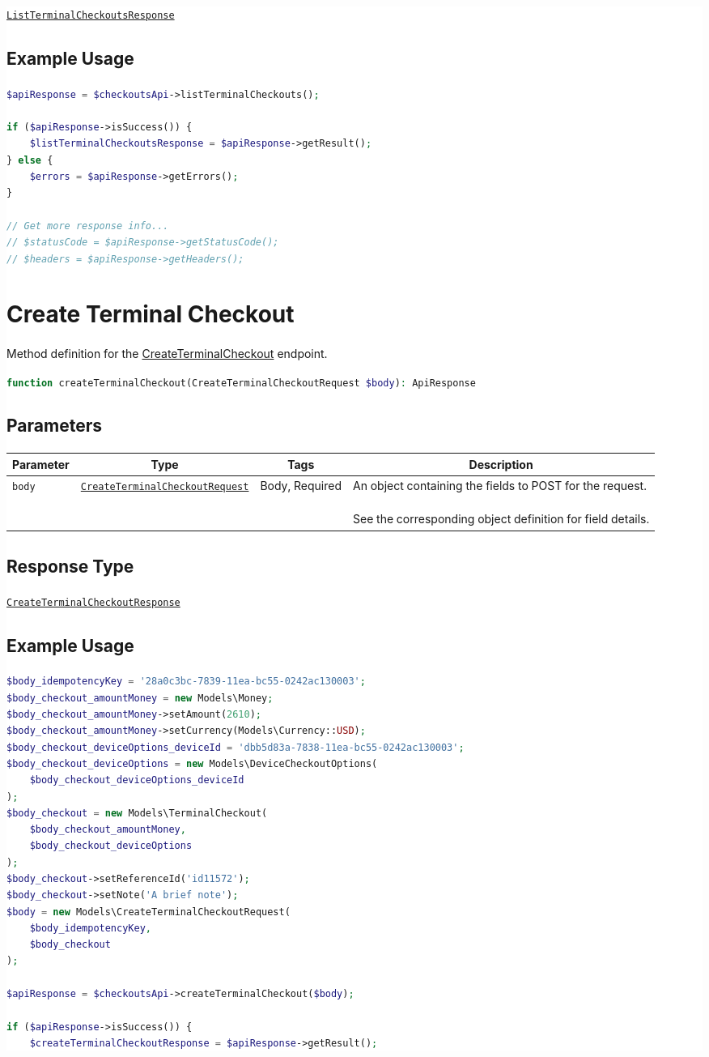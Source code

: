 [`ListTerminalCheckoutsResponse`](../../doc/models/list-terminal-checkouts-response.md)

## Example Usage

```php
$apiResponse = $checkoutsApi->listTerminalCheckouts();

if ($apiResponse->isSuccess()) {
    $listTerminalCheckoutsResponse = $apiResponse->getResult();
} else {
    $errors = $apiResponse->getErrors();
}

// Get more response info...
// $statusCode = $apiResponse->getStatusCode();
// $headers = $apiResponse->getHeaders();
```


# Create Terminal Checkout

Method definition for the [CreateTerminalCheckout](#endpoint-createcheckout) endpoint.

```php
function createTerminalCheckout(CreateTerminalCheckoutRequest $body): ApiResponse
```

## Parameters

| Parameter | Type | Tags | Description |
|  --- | --- | --- | --- |
| `body` | [`CreateTerminalCheckoutRequest`](../../doc/models/create-terminal-checkout-request.md) | Body, Required | An object containing the fields to POST for the request.<br><br>See the corresponding object definition for field details. |

## Response Type

[`CreateTerminalCheckoutResponse`](../../doc/models/create-terminal-checkout-response.md)

## Example Usage

```php
$body_idempotencyKey = '28a0c3bc-7839-11ea-bc55-0242ac130003';
$body_checkout_amountMoney = new Models\Money;
$body_checkout_amountMoney->setAmount(2610);
$body_checkout_amountMoney->setCurrency(Models\Currency::USD);
$body_checkout_deviceOptions_deviceId = 'dbb5d83a-7838-11ea-bc55-0242ac130003';
$body_checkout_deviceOptions = new Models\DeviceCheckoutOptions(
    $body_checkout_deviceOptions_deviceId
);
$body_checkout = new Models\TerminalCheckout(
    $body_checkout_amountMoney,
    $body_checkout_deviceOptions
);
$body_checkout->setReferenceId('id11572');
$body_checkout->setNote('A brief note');
$body = new Models\CreateTerminalCheckoutRequest(
    $body_idempotencyKey,
    $body_checkout
);

$apiResponse = $checkoutsApi->createTerminalCheckout($body);

if ($apiResponse->isSuccess()) {
    $createTerminalCheckoutResponse = $apiResponse->getResult();
```